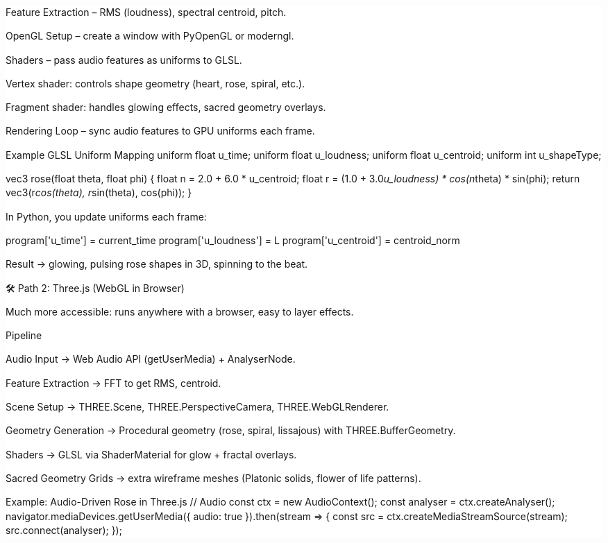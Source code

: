 Feature Extraction – RMS (loudness), spectral centroid, pitch.

OpenGL Setup – create a window with PyOpenGL or moderngl.

Shaders – pass audio features as uniforms to GLSL.

Vertex shader: controls shape geometry (heart, rose, spiral, etc.).

Fragment shader: handles glowing effects, sacred geometry overlays.

Rendering Loop – sync audio features to GPU uniforms each frame.

Example GLSL Uniform Mapping
uniform float u_time;
uniform float u_loudness;
uniform float u_centroid;
uniform int u_shapeType;

vec3 rose(float theta, float phi) {
    float n = 2.0 + 6.0 * u_centroid;
    float r = (1.0 + 3.0*u_loudness) * cos(n*theta) * sin(phi);
    return vec3(r*cos(theta), r*sin(theta), cos(phi));
}


In Python, you update uniforms each frame:

program['u_time'] = current_time
program['u_loudness'] = L
program['u_centroid'] = centroid_norm


Result → glowing, pulsing rose shapes in 3D, spinning to the beat.

🛠 Path 2: Three.js (WebGL in Browser)

Much more accessible: runs anywhere with a browser, easy to layer effects.

Pipeline

Audio Input → Web Audio API (getUserMedia) + AnalyserNode.

Feature Extraction → FFT to get RMS, centroid.

Scene Setup → THREE.Scene, THREE.PerspectiveCamera, THREE.WebGLRenderer.

Geometry Generation → Procedural geometry (rose, spiral, lissajous) with THREE.BufferGeometry.

Shaders → GLSL via ShaderMaterial for glow + fractal overlays.

Sacred Geometry Grids → extra wireframe meshes (Platonic solids, flower of life patterns).

Example: Audio-Driven Rose in Three.js
// Audio
const ctx = new AudioContext();
const analyser = ctx.createAnalyser();
navigator.mediaDevices.getUserMedia({ audio: true }).then(stream => {
  const src = ctx.createMediaStreamSource(stream);
  src.connect(analyser);
});
